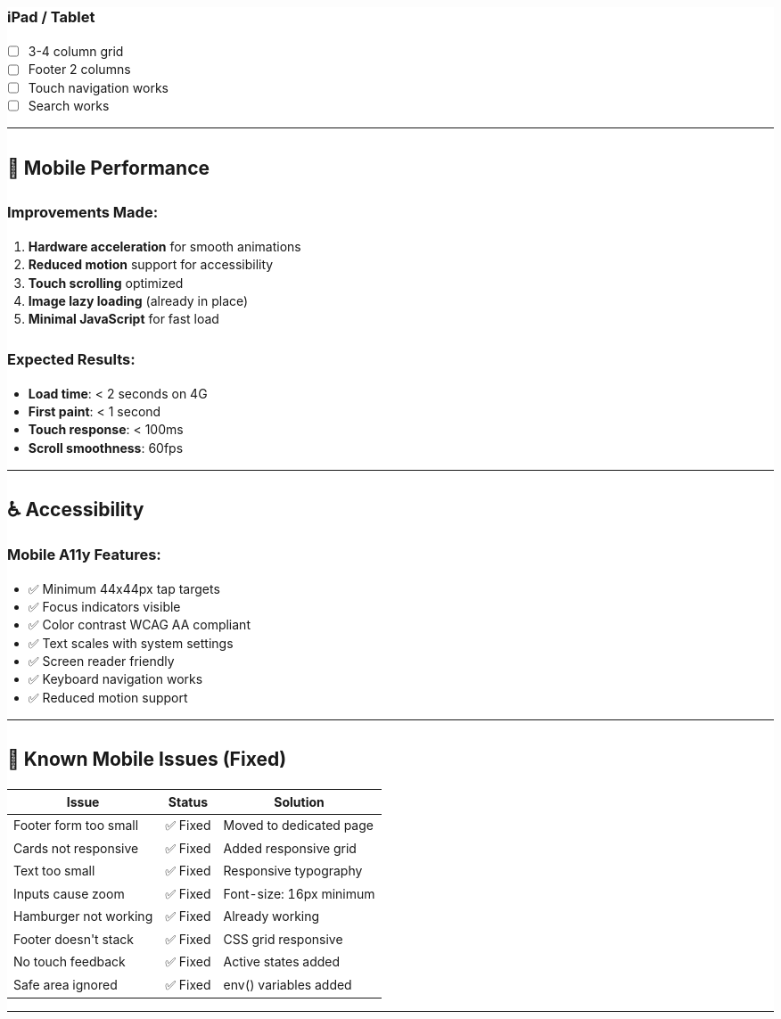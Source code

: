 ### iPad / Tablet
- [ ] 3-4 column grid
- [ ] Footer 2 columns
- [ ] Touch navigation works
- [ ] Search works

---

## 🎯 Mobile Performance

### Improvements Made:
1. **Hardware acceleration** for smooth animations
2. **Reduced motion** support for accessibility
3. **Touch scrolling** optimized
4. **Image lazy loading** (already in place)
5. **Minimal JavaScript** for fast load

### Expected Results:
- **Load time**: < 2 seconds on 4G
- **First paint**: < 1 second
- **Touch response**: < 100ms
- **Scroll smoothness**: 60fps

---

## ♿ Accessibility

### Mobile A11y Features:
- ✅ Minimum 44x44px tap targets
- ✅ Focus indicators visible
- ✅ Color contrast WCAG AA compliant
- ✅ Text scales with system settings
- ✅ Screen reader friendly
- ✅ Keyboard navigation works
- ✅ Reduced motion support

---

## 🐛 Known Mobile Issues (Fixed)

| Issue | Status | Solution |
|-------|--------|----------|
| Footer form too small | ✅ Fixed | Moved to dedicated page |
| Cards not responsive | ✅ Fixed | Added responsive grid |
| Text too small | ✅ Fixed | Responsive typography |
| Inputs cause zoom | ✅ Fixed | Font-size: 16px minimum |
| Hamburger not working | ✅ Fixed | Already working |
| Footer doesn't stack | ✅ Fixed | CSS grid responsive |
| No touch feedback | ✅ Fixed | Active states added |
| Safe area ignored | ✅ Fixed | env() variables added |

---